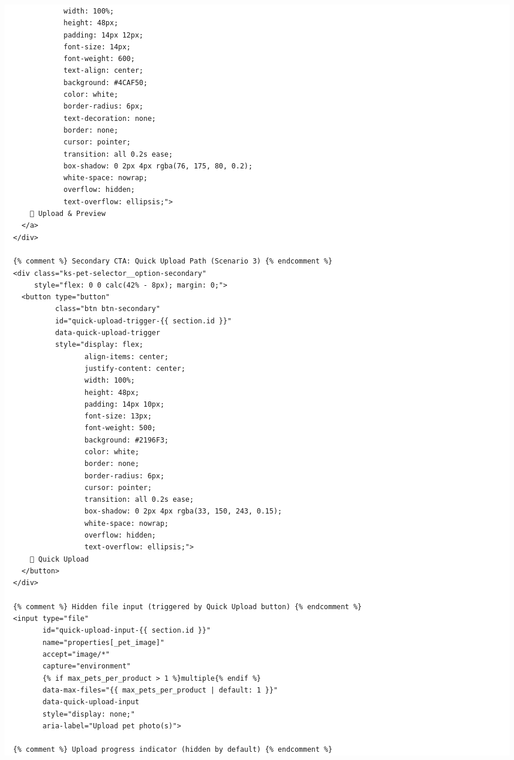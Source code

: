 ```liquid
              width: 100%;
              height: 48px;
              padding: 14px 12px;
              font-size: 14px;
              font-weight: 600;
              text-align: center;
              background: #4CAF50;
              color: white;
              border-radius: 6px;
              text-decoration: none;
              border: none;
              cursor: pointer;
              transition: all 0.2s ease;
              box-shadow: 0 2px 4px rgba(76, 175, 80, 0.2);
              white-space: nowrap;
              overflow: hidden;
              text-overflow: ellipsis;">
      🎨 Upload & Preview
    </a>
  </div>

  {% comment %} Secondary CTA: Quick Upload Path (Scenario 3) {% endcomment %}
  <div class="ks-pet-selector__option-secondary"
       style="flex: 0 0 calc(42% - 8px); margin: 0;">
    <button type="button"
            class="btn btn-secondary"
            id="quick-upload-trigger-{{ section.id }}"
            data-quick-upload-trigger
            style="display: flex;
                   align-items: center;
                   justify-content: center;
                   width: 100%;
                   height: 48px;
                   padding: 14px 10px;
                   font-size: 13px;
                   font-weight: 500;
                   background: #2196F3;
                   color: white;
                   border: none;
                   border-radius: 6px;
                   cursor: pointer;
                   transition: all 0.2s ease;
                   box-shadow: 0 2px 4px rgba(33, 150, 243, 0.15);
                   white-space: nowrap;
                   overflow: hidden;
                   text-overflow: ellipsis;">
      📸 Quick Upload
    </button>
  </div>

  {% comment %} Hidden file input (triggered by Quick Upload button) {% endcomment %}
  <input type="file"
         id="quick-upload-input-{{ section.id }}"
         name="properties[_pet_image]"
         accept="image/*"
         capture="environment"
         {% if max_pets_per_product > 1 %}multiple{% endif %}
         data-max-files="{{ max_pets_per_product | default: 1 }}"
         data-quick-upload-input
         style="display: none;"
         aria-label="Upload pet photo(s)">

  {% comment %} Upload progress indicator (hidden by default) {% endcomment %}
```